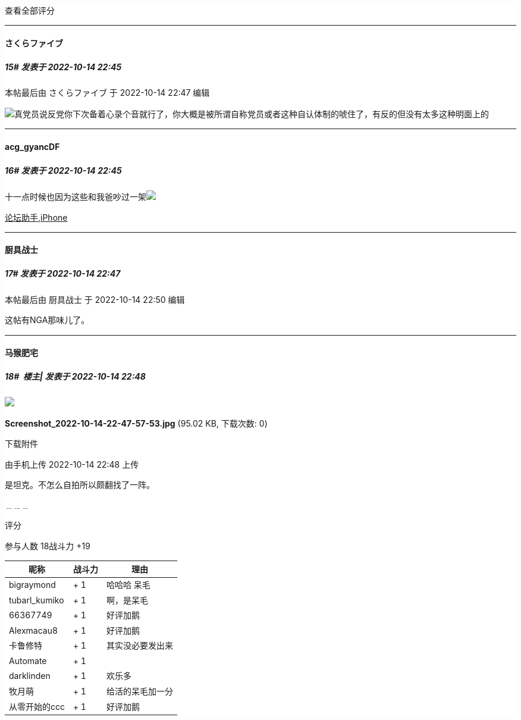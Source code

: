 查看全部评分

*****

####  さくらファイブ  
##### 15#       发表于 2022-10-14 22:45

 本帖最后由 さくらファイブ 于 2022-10-14 22:47 编辑 

<img src="https://static.saraba1st.com/image/smiley/face2017/020.png" referrerpolicy="no-referrer">真党员说反党你下次备着心录个音就行了，你大概是被所谓自称党员或者这种自认体制的唬住了，有反的但没有太多这种明面上的

*****

####  acg_gyancDF  
##### 16#       发表于 2022-10-14 22:45

十一点时候也因为这些和我爸吵过一架<img src="https://static.saraba1st.com/image/smiley/face2017/067.png" referrerpolicy="no-referrer"> 

[论坛助手,iPhone](https://bbs.saraba1st.com/2b/forum.php?mod=viewthread&amp;tid=2029836)

*****

####  厨具战士  
##### 17#       发表于 2022-10-14 22:47

 本帖最后由 厨具战士 于 2022-10-14 22:50 编辑 

这帖有NGA那味儿了。

*****

####  马猴肥宅  
##### 18#         楼主| 发表于 2022-10-14 22:48

<img src="https://img.saraba1st.com/forum/202210/14/224805n2angf4rg644xnc6.jpg" referrerpolicy="no-referrer">

<strong>Screenshot_2022-10-14-22-47-57-53.jpg</strong> (95.02 KB, 下载次数: 0)

下载附件

由手机上传
2022-10-14 22:48 上传

是坦克。不怎么自拍所以颇翻找了一阵。

﹍﹍﹍

评分

 参与人数 18战斗力 +19

|昵称|战斗力|理由|
|----|---|---|
| bigraymond| + 1|哈哈哈 呆毛|
| tubarl_kumiko| + 1|啊，是呆毛|
| 66367749| + 1|好评加鹅|
| Alexmacau8| + 1|好评加鹅|
| 卡鲁修特| + 1|其实没必要发出来|
| Automate| + 1||
| darklinden| + 1|欢乐多|
| 牧月萌| + 1|给活的呆毛加一分|
| 从零开始的ccc| + 1|好评加鹅|